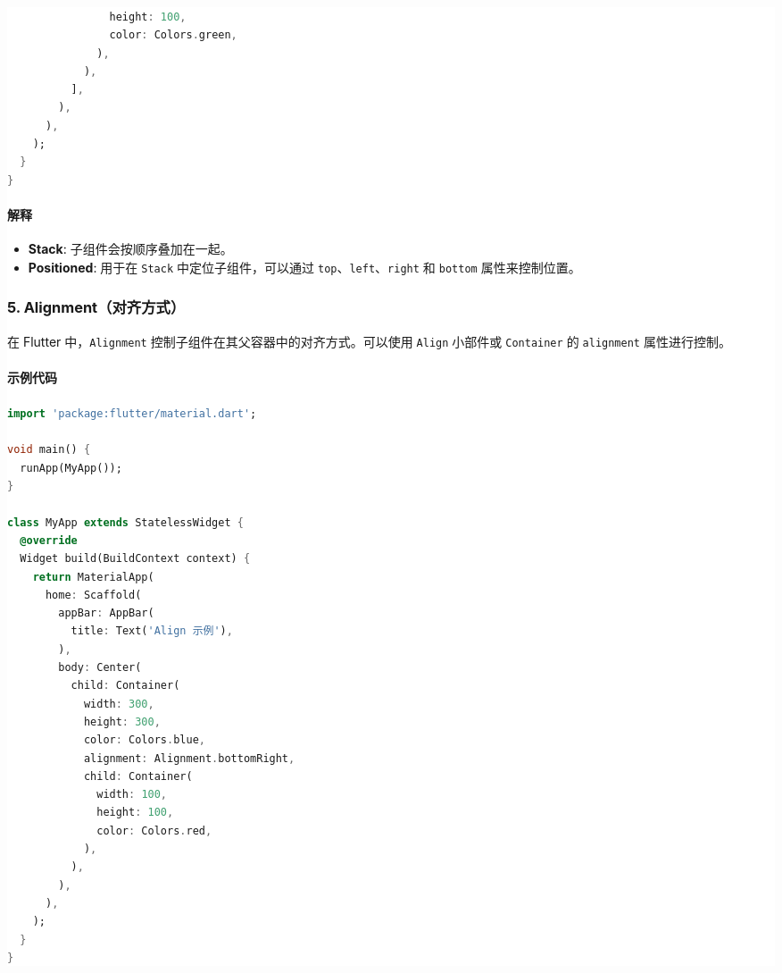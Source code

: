```dart
                height: 100,
                color: Colors.green,
              ),
            ),
          ],
        ),
      ),
    );
  }
}
```

#### 解释
- **Stack**: 子组件会按顺序叠加在一起。
- **Positioned**: 用于在 `Stack` 中定位子组件，可以通过 `top`、`left`、`right` 和 `bottom` 属性来控制位置。

### 5. **Alignment（对齐方式）**
在 Flutter 中，`Alignment` 控制子组件在其父容器中的对齐方式。可以使用 `Align` 小部件或 `Container` 的 `alignment` 属性进行控制。

#### 示例代码
```dart
import 'package:flutter/material.dart';

void main() {
  runApp(MyApp());
}

class MyApp extends StatelessWidget {
  @override
  Widget build(BuildContext context) {
    return MaterialApp(
      home: Scaffold(
        appBar: AppBar(
          title: Text('Align 示例'),
        ),
        body: Center(
          child: Container(
            width: 300,
            height: 300,
            color: Colors.blue,
            alignment: Alignment.bottomRight,
            child: Container(
              width: 100,
              height: 100,
              color: Colors.red,
            ),
          ),
        ),
      ),
    );
  }
}
```
